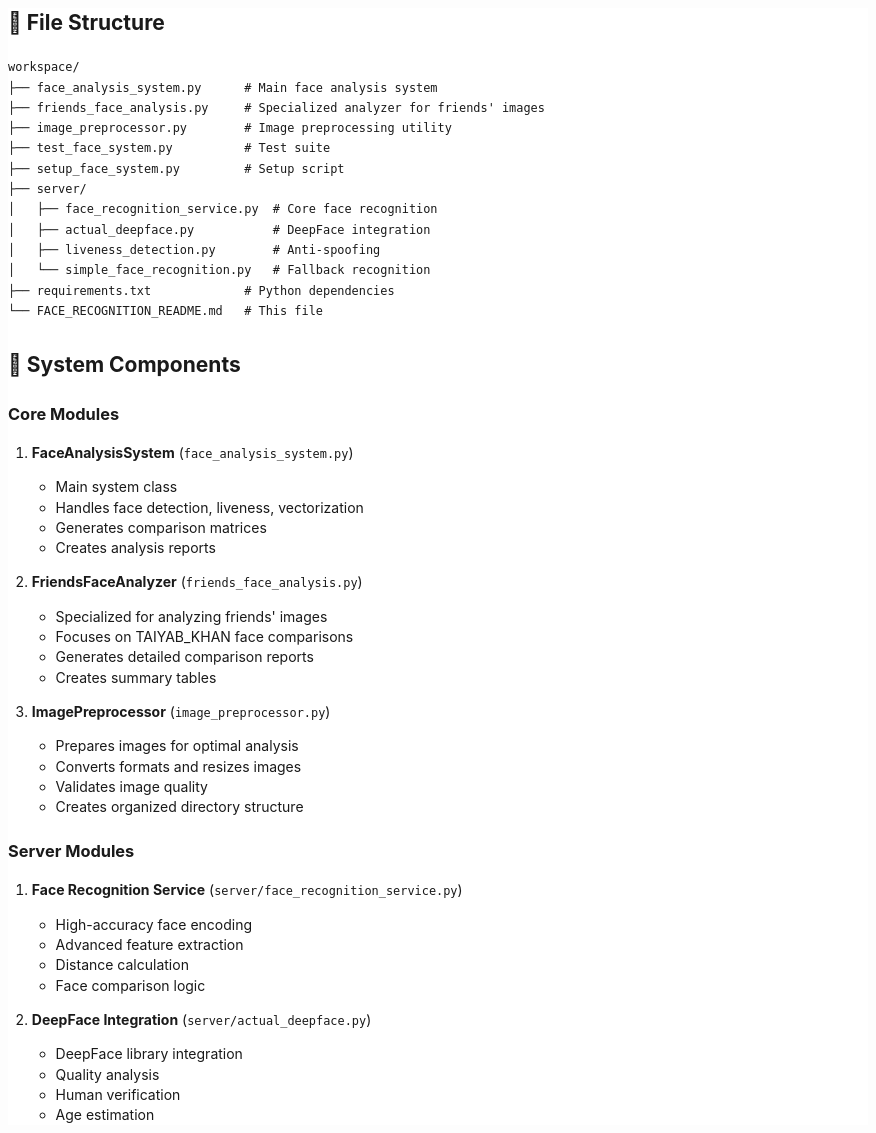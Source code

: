 ## 📁 File Structure

```
workspace/
├── face_analysis_system.py      # Main face analysis system
├── friends_face_analysis.py     # Specialized analyzer for friends' images
├── image_preprocessor.py        # Image preprocessing utility
├── test_face_system.py          # Test suite
├── setup_face_system.py         # Setup script
├── server/
│   ├── face_recognition_service.py  # Core face recognition
│   ├── actual_deepface.py           # DeepFace integration
│   ├── liveness_detection.py        # Anti-spoofing
│   └── simple_face_recognition.py   # Fallback recognition
├── requirements.txt             # Python dependencies
└── FACE_RECOGNITION_README.md   # This file
```

## 🔧 System Components

### Core Modules

1. **FaceAnalysisSystem** (`face_analysis_system.py`)
   - Main system class
   - Handles face detection, liveness, vectorization
   - Generates comparison matrices
   - Creates analysis reports

2. **FriendsFaceAnalyzer** (`friends_face_analysis.py`)
   - Specialized for analyzing friends' images
   - Focuses on TAIYAB_KHAN face comparisons
   - Generates detailed comparison reports
   - Creates summary tables

3. **ImagePreprocessor** (`image_preprocessor.py`)
   - Prepares images for optimal analysis
   - Converts formats and resizes images
   - Validates image quality
   - Creates organized directory structure

### Server Modules

1. **Face Recognition Service** (`server/face_recognition_service.py`)
   - High-accuracy face encoding
   - Advanced feature extraction
   - Distance calculation
   - Face comparison logic

2. **DeepFace Integration** (`server/actual_deepface.py`)
   - DeepFace library integration
   - Quality analysis
   - Human verification
   - Age estimation
